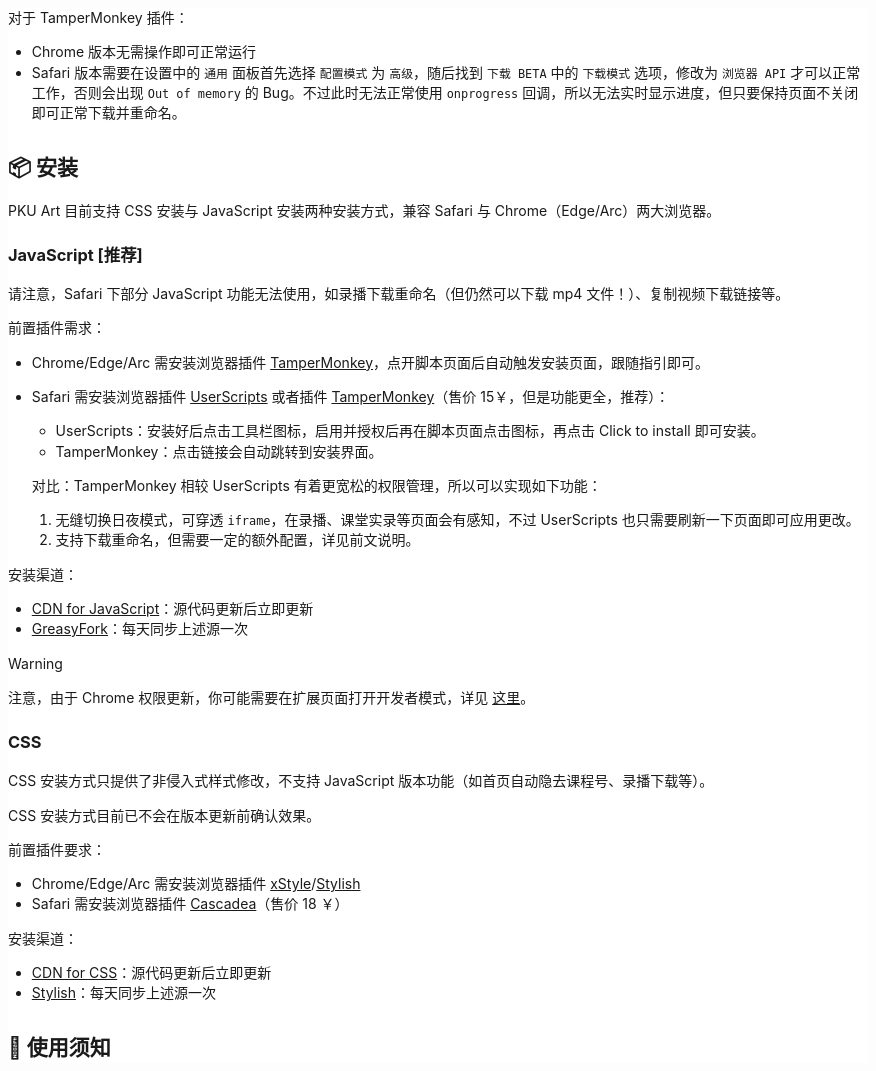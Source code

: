 对于 TamperMonkey 插件：

- Chrome 版本无需操作即可正常运行
- Safari 版本需要在设置中的 `通用` 面板首先选择 `配置模式` 为 `高级`，随后找到 `下载 BETA` 中的 `下载模式` 选项，修改为 `浏览器 API` 才可以正常工作，否则会出现 `Out of memory` 的 Bug。不过此时无法正常使用 `onprogress` 回调，所以无法实时显示进度，但只要保持页面不关闭即可正常下载并重命名。

## 📦 安装

PKU Art 目前支持 CSS 安装与 JavaScript 安装两种安装方式，兼容 Safari 与 Chrome（Edge/Arc）两大浏览器。

### JavaScript [推荐]

请注意，Safari 下部分 JavaScript 功能无法使用，如录播下载重命名（但仍然可以下载 mp4 文件！）、复制视频下载链接等。

前置插件需求：

-   Chrome/Edge/Arc 需安装浏览器插件 [TamperMonkey](https://chrome.google.com/webstore/detail/tampermonkey/dhdgffkkebhmkfjojejmpbldmpobfkfo)，点开脚本页面后自动触发安装页面，跟随指引即可。

-   Safari 需安装浏览器插件 [UserScripts](https://apps.apple.com/cn/app/userscripts/id1463298887) 或者插件 [TamperMonkey](https://apps.apple.com/cn/app/tampermonkey/id6738342400)（售价 15￥，但是功能更全，推荐）：
    -   UserScripts：安装好后点击工具栏图标，启用并授权后再在脚本页面点击图标，再点击 Click to install 即可安装。
    -   TamperMonkey：点击链接会自动跳转到安装界面。

    对比：TamperMonkey 相较 UserScripts 有着更宽松的权限管理，所以可以实现如下功能：

    1. 无缝切换日夜模式，可穿透 `iframe`，在录播、课堂实录等页面会有感知，不过 UserScripts 也只需要刷新一下页面即可应用更改。
    2. 支持下载重命名，但需要一定的额外配置，详见前文说明。


安装渠道：

-   [CDN for JavaScript](https://cdn.arthals.ink/release/PKU-Art.user.js)：源代码更新后立即更新
-   [GreasyFork](https://greasyfork.org/zh-CN/scripts/436323-pku-art)：每天同步上述源一次

> [!WARNING]
> 注意，由于 Chrome 权限更新，你可能需要在扩展页面打开开发者模式，详见 [这里](https://www.tampermonkey.net/faq.php?locale=en#Q209)。

### CSS

CSS 安装方式只提供了非侵入式样式修改，不支持 JavaScript 版本功能（如首页自动隐去课程号、录播下载等）。

CSS 安装方式目前已不会在版本更新前确认效果。

前置插件要求：

-   Chrome/Edge/Arc 需安装浏览器插件 [xStyle](https://chrome.google.com/webstore/detail/xstyle/hncgkmhphmncjohllpoleelnibpmccpj)/[Stylish](https://chrome.google.com/webstore/detail/stylish-custom-themes-for/fjnbnpbmkenffdnngjfgmeleoegfcffe)
-   Safari 需安装浏览器插件 [Cascadea](https://apps.apple.com/cn/app/cascadea/id1432182561)（售价 18 ￥）

安装渠道：

-   [CDN for CSS](https://cdn.arthals.ink/release/PKU-Art.user.css)：源代码更新后立即更新
-   [Stylish](https://userstyles.org/styles/220453/pku-art)：每天同步上述源一次

## 🚨 使用须知
